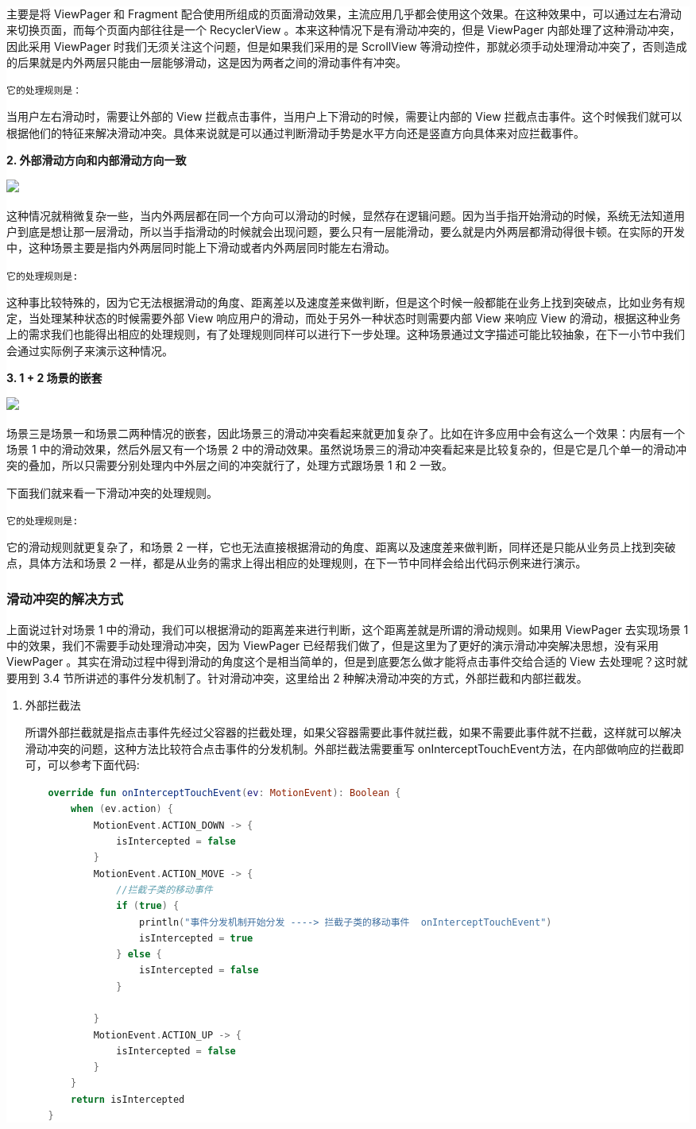 主要是将 ViewPager 和 Fragment 配合使用所组成的页面滑动效果，主流应用几乎都会使用这个效果。在这种效果中，可以通过左右滑动来切换页面，而每个页面内部往往是一个 RecyclerView 。本来这种情况下是有滑动冲突的，但是 ViewPager 内部处理了这种滑动冲突，因此采用 ViewPager 时我们无须关注这个问题，但是如果我们采用的是 ScrollView 等滑动控件，那就必须手动处理滑动冲突了，否则造成的后果就是内外两层只能由一层能够滑动，这是因为两者之间的滑动事件有冲突。

`它的处理规则是：`

当用户左右滑动时，需要让外部的 View 拦截点击事件，当用户上下滑动的时候，需要让内部的 View 拦截点击事件。这个时候我们就可以根据他们的特征来解决滑动冲突。具体来说就是可以通过判断滑动手势是水平方向还是竖直方向具体来对应拦截事件。

**2. 外部滑动方向和内部滑动方向一致**

![](https://pic2.superbed.cn/item/5dd2bdf58e0e2e3ee9eab903.png)

这种情况就稍微复杂一些，当内外两层都在同一个方向可以滑动的时候，显然存在逻辑问题。因为当手指开始滑动的时候，系统无法知道用户到底是想让那一层滑动，所以当手指滑动的时候就会出现问题，要么只有一层能滑动，要么就是内外两层都滑动得很卡顿。在实际的开发中，这种场景主要是指内外两层同时能上下滑动或者内外两层同时能左右滑动。

`它的处理规则是:`

这种事比较特殊的，因为它无法根据滑动的角度、距离差以及速度差来做判断，但是这个时候一般都能在业务上找到突破点，比如业务有规定，当处理某种状态的时候需要外部 View 响应用户的滑动，而处于另外一种状态时则需要内部 View 来响应 View 的滑动，根据这种业务上的需求我们也能得出相应的处理规则，有了处理规则同样可以进行下一步处理。这种场景通过文字描述可能比较抽象，在下一小节中我们会通过实际例子来演示这种情况。

**3. 1 + 2 场景的嵌套**

![](https://pic1.superbed.cn/item/5dd2bed58e0e2e3ee9ead086.png)

场景三是场景一和场景二两种情况的嵌套，因此场景三的滑动冲突看起来就更加复杂了。比如在许多应用中会有这么一个效果：内层有一个场景 1 中的滑动效果，然后外层又有一个场景 2 中的滑动效果。虽然说场景三的滑动冲突看起来是比较复杂的，但是它是几个单一的滑动冲突的叠加，所以只需要分别处理内中外层之间的冲突就行了，处理方式跟场景 1 和 2 一致。

下面我们就来看一下滑动冲突的处理规则。

`它的处理规则是:`

它的滑动规则就更复杂了，和场景 2 一样，它也无法直接根据滑动的角度、距离以及速度差来做判断，同样还是只能从业务员上找到突破点，具体方法和场景 2 一样，都是从业务的需求上得出相应的处理规则，在下一节中同样会给出代码示例来进行演示。

### 滑动冲突的解决方式

上面说过针对场景 1 中的滑动，我们可以根据滑动的距离差来进行判断，这个距离差就是所谓的滑动规则。如果用 ViewPager 去实现场景 1 中的效果，我们不需要手动处理滑动冲突，因为 ViewPager 已经帮我们做了，但是这里为了更好的演示滑动冲突解决思想，没有采用 ViewPager 。其实在滑动过程中得到滑动的角度这个是相当简单的，但是到底要怎么做才能将点击事件交给合适的 View 去处理呢？这时就要用到 3.4 节所讲述的事件分发机制了。针对滑动冲突，这里给出 2 种解决滑动冲突的方式，外部拦截和内部拦截发。

1. 外部拦截法

   所谓外部拦截就是指点击事件先经过父容器的拦截处理，如果父容器需要此事件就拦截，如果不需要此事件就不拦截，这样就可以解决滑动冲突的问题，这种方法比较符合点击事件的分发机制。外部拦截法需要重写 onInterceptTouchEvent方法，在内部做响应的拦截即可，可以参考下面代码:

   ```kotlin
       override fun onInterceptTouchEvent(ev: MotionEvent): Boolean {
           when (ev.action) {
               MotionEvent.ACTION_DOWN -> {
                   isIntercepted = false
               }
               MotionEvent.ACTION_MOVE -> {
                   //拦截子类的移动事件
                   if (true) {
                       println("事件分发机制开始分发 ----> 拦截子类的移动事件  onInterceptTouchEvent")
                       isIntercepted = true
                   } else {
                       isIntercepted = false
                   }
   
               }
               MotionEvent.ACTION_UP -> {
                   isIntercepted = false
               }
           }
           return isIntercepted
       }
   ```
